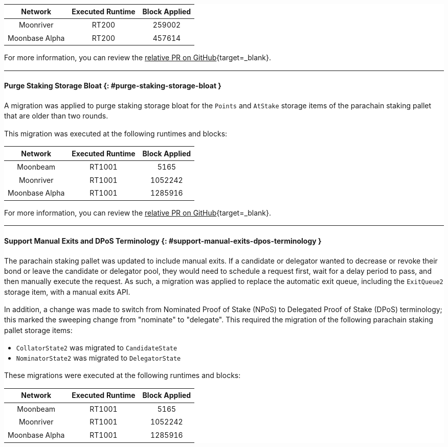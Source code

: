 |    Network     | Executed Runtime | Block Applied |
|:--------------:|:----------------:|:-------------:|
|   Moonriver    |      RT200       |    259002     |
| Moonbase Alpha |      RT200       |    457614     |

For more information, you can review the [relative PR on GitHub](https://github.com/moonbeam-foundation/moonbeam/pull/610){target=\_blank}.

---

#### Purge Staking Storage Bloat {: #purge-staking-storage-bloat }

A migration was applied to purge staking storage bloat for the `Points` and `AtStake` storage items of the parachain staking pallet that are older than two rounds.

This migration was executed at the following runtimes and blocks:

|    Network     | Executed Runtime | Block Applied |
|:--------------:|:----------------:|:-------------:|
|    Moonbeam    |      RT1001      |     5165      |
|   Moonriver    |      RT1001      |    1052242    |
| Moonbase Alpha |      RT1001      |    1285916    |

For more information, you can review the [relative PR on GitHub](https://github.com/moonbeam-foundation/moonbeam/pull/970){target=\_blank}.

---

#### Support Manual Exits and DPoS Terminology {: #support-manual-exits-dpos-terminology }

The parachain staking pallet was updated to include manual exits. If a candidate or delegator wanted to decrease or revoke their bond or leave the candidate or delegator pool, they would need to schedule a request first, wait for a delay period to pass, and then manually execute the request. As such, a migration was applied to replace the automatic exit queue, including the `ExitQueue2` storage item, with a manual exits API.

In addition, a change was made to switch from Nominated Proof of Stake (NPoS) to Delegated Proof of Stake (DPoS) terminology; this marked the sweeping change from "nominate" to "delegate". This required the migration of the following parachain staking pallet storage items:

- `CollatorState2` was migrated to `CandidateState`
- `NominatorState2` was migrated to `DelegatorState`

These migrations were executed at the following runtimes and blocks:

|    Network     | Executed Runtime | Block Applied |
|:--------------:|:----------------:|:-------------:|
|    Moonbeam    |      RT1001      |     5165      |
|   Moonriver    |      RT1001      |    1052242    |
| Moonbase Alpha |      RT1001      |    1285916    |
